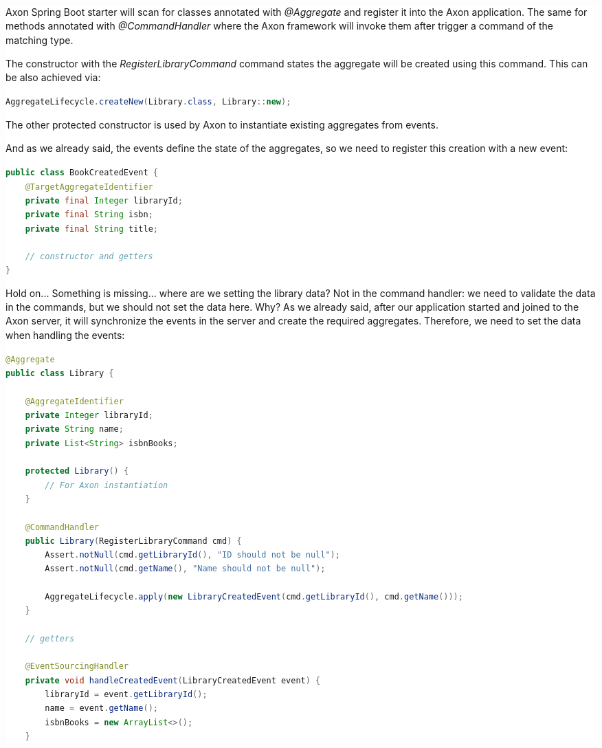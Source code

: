 Axon Spring Boot starter will scan for classes annotated with *@Aggregate* and register it into the Axon application.
The same for methods annotated with *@CommandHandler* where the Axon framework will invoke them after trigger a command
of the matching type.

The constructor with the *RegisterLibraryCommand* command states the aggregate will be created using this command. This
can be also achieved via:

```java
AggregateLifecycle.createNew(Library.class, Library::new);
```

The other protected constructor is used by Axon to instantiate existing aggregates from events.

And as we already said, the events define the state of the aggregates, so we need to register this creation with a new
event:

```java
public class BookCreatedEvent {
	@TargetAggregateIdentifier
	private final Integer libraryId;
	private final String isbn;
	private final String title;

    // constructor and getters
}
```

Hold on... Something is missing... where are we setting the library data? Not in the command handler: we need to
validate the data in the commands, but we should not set the data here. Why? As we already said, after our application
started and joined to the Axon server, it will synchronize the events in the server and create the required aggregates.
Therefore, we need to set the data when handling the events:

```java
@Aggregate
public class Library {

	@AggregateIdentifier
	private Integer libraryId;
	private String name;
	private List<String> isbnBooks;

	protected Library() {
		// For Axon instantiation
	}

	@CommandHandler
	public Library(RegisterLibraryCommand cmd) {
		Assert.notNull(cmd.getLibraryId(), "ID should not be null");
		Assert.notNull(cmd.getName(), "Name should not be null");

		AggregateLifecycle.apply(new LibraryCreatedEvent(cmd.getLibraryId(), cmd.getName()));
	}

	// getters

	@EventSourcingHandler
	private void handleCreatedEvent(LibraryCreatedEvent event) {
		libraryId = event.getLibraryId();
		name = event.getName();
		isbnBooks = new ArrayList<>();
	}
```